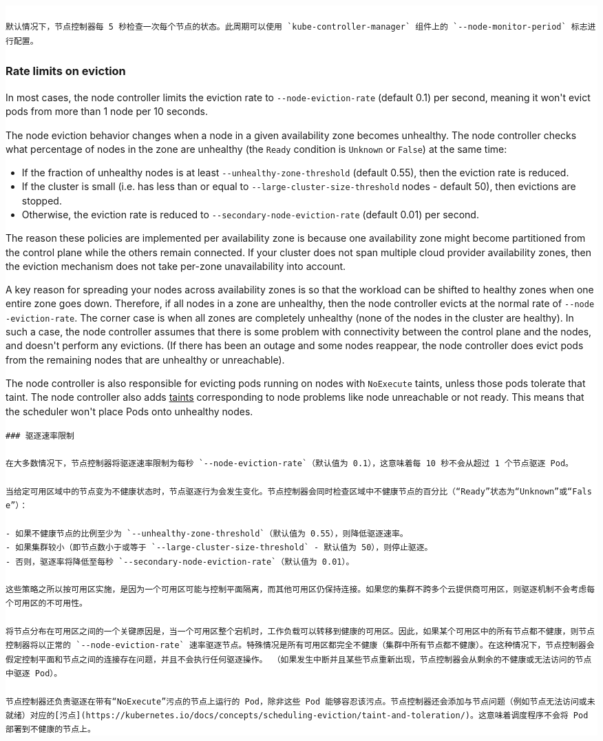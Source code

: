 ```

默认情况下，节点控制器每 5 秒检查一次每个节点的状态。此周期可以使用 `kube-controller-manager` 组件上的 `--node-monitor-period` 标志进行配置。
```

### Rate limits on eviction

In most cases, the node controller limits the eviction rate to `--node-eviction-rate` (default 0.1) per second, meaning it won't evict pods from more than 1 node per 10 seconds.

The node eviction behavior changes when a node in a given availability zone becomes unhealthy. The node controller checks what percentage of nodes in the zone are unhealthy (the `Ready` condition is `Unknown` or `False`) at the same time:

- If the fraction of unhealthy nodes is at least `--unhealthy-zone-threshold` (default 0.55), then the eviction rate is reduced.
- If the cluster is small (i.e. has less than or equal to `--large-cluster-size-threshold` nodes - default 50), then evictions are stopped.
- Otherwise, the eviction rate is reduced to `--secondary-node-eviction-rate` (default 0.01) per second.

The reason these policies are implemented per availability zone is because one availability zone might become partitioned from the control plane while the others remain connected. If your cluster does not span multiple cloud provider availability zones, then the eviction mechanism does not take per-zone unavailability into account.

A key reason for spreading your nodes across availability zones is so that the workload can be shifted to healthy zones when one entire zone goes down. Therefore, if all nodes in a zone are unhealthy, then the node controller evicts at the normal rate of `--node-eviction-rate`. The corner case is when all zones are completely unhealthy (none of the nodes in the cluster are healthy). In such a case, the node controller assumes that there is some problem with connectivity between the control plane and the nodes, and doesn't perform any evictions. (If there has been an outage and some nodes reappear, the node controller does evict pods from the remaining nodes that are unhealthy or unreachable).

The node controller is also responsible for evicting pods running on nodes with `NoExecute` taints, unless those pods tolerate that taint. The node controller also adds [taints](https://kubernetes.io/docs/concepts/scheduling-eviction/taint-and-toleration/) corresponding to node problems like node unreachable or not ready. This means that the scheduler won't place Pods onto unhealthy nodes.

```
### 驱逐速率限制

在大多数情况下，节点控制器将驱逐速率限制为每秒 `--node-eviction-rate`（默认值为 0.1），这意味着每 10 秒不会从超过 1 个节点驱逐 Pod。

当给定可用区域中的节点变为不健康状态时，节点驱逐行为会发生变化。节点控制器会同时检查区域中不健康节点的百分比（“Ready”状态为“Unknown”或“False”）：

- 如果不健康节点的比例至少为 `--unhealthy-zone-threshold`（默认值为 0.55），则降低驱逐速率。
- 如果集群较小（即节点数小于或等于 `--large-cluster-size-threshold` - 默认值为 50），则停止驱逐。
- 否则，驱逐率将降低至每秒 `--secondary-node-eviction-rate`（默认值为 0.01）。

这些策略之所以按可用区实施，是因为一个可用区可能与控制平面隔离，而其他可用区仍保持连接。如果您的集群不跨多个云提供商可用区，则驱逐机制不会考虑每个可用区的不可用性。

将节点分布在可用区之间的一个关键原因是，当一个可用区整个宕机时，工作负载可以转移到健康的可用区。因此，如果某个可用区中的所有节点都不健康，则节点控制器将以正常的 `--node-eviction-rate` 速率驱逐节点。特殊情况是所有可用区都完全不健康（集群中所有节点都不健康）。在这种情况下，节点控制器会假定控制平面和节点之间的连接存在问题，并且不会执行任何驱逐操作。 （如果发生中断并且某些节点重新出现，节点控制器会从剩余的不健康或无法访问的节点中驱逐 Pod）。

节点控制器还负责驱逐在带有“NoExecute”污点的节点上运行的 Pod，除非这些 Pod 能够容忍该污点。节点控制器还会添加与节点问题（例如节点无法访问或未就绪）对应的[污点](https://kubernetes.io/docs/concepts/scheduling-eviction/taint-and-toleration/)。这意味着调度程序不会将 Pod 部署到不健康的节点上。
```
